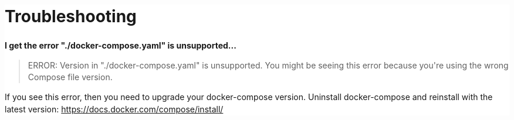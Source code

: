 # Troubleshooting
**I get the error "./docker-compose.yaml" is unsupported...**
> ERROR: Version in "./docker-compose.yaml" is unsupported. You might be seeing this error because you're using the wrong Compose file version.

If you see this error, then you need to upgrade your docker-compose version. Uninstall docker-compose and reinstall with the latest version: https://docs.docker.com/compose/install/
